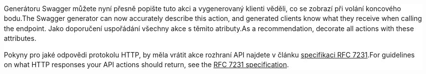  <span data-ttu-id="cac35-205">Generátoru Swagger můžete nyní přesně popište tuto akci a vygenerovaný klienti věděli, co se zobrazí při volání koncového bodu.</span><span class="sxs-lookup"><span data-stu-id="cac35-205">The Swagger generator can now accurately describe this action, and generated clients know what they receive when calling the endpoint.</span></span> <span data-ttu-id="cac35-206">Jako doporučení uspořádání všechny akce s těmito atributy.</span><span class="sxs-lookup"><span data-stu-id="cac35-206">As a recommendation, decorate all actions with these attributes.</span></span> 

<span data-ttu-id="cac35-207">Pokyny pro jaké odpovědi protokolu HTTP, by měla vrátit akce rozhraní API najdete v článku [specifikaci RFC 7231](https://tools.ietf.org/html/rfc7231#section-4.3).</span><span class="sxs-lookup"><span data-stu-id="cac35-207">For guidelines on what HTTP responses your API actions should return, see the [RFC 7231 specification](https://tools.ietf.org/html/rfc7231#section-4.3).</span></span>
